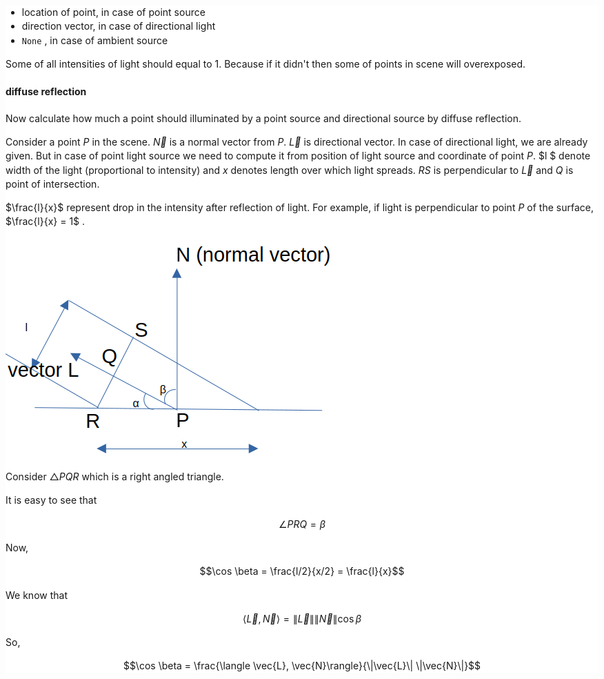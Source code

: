 - location of point, in case of point source
- direction vector, in case of directional light
- `None` , in case of ambient source

Some of all intensities of light should equal to 1. Because if it didn't then some of points in scene will overexposed.

#### diffuse reflection

Now calculate how much a point should illuminated by a point source and directional source by diffuse reflection.

Consider a point $P$ in the scene. $\vec{N}$ is a normal vector from $P$. $\vec{L}$ is directional vector. In case of directional light, we are already given. But in case of point light source we need to compute it from position of light source and coordinate of point $P$. $l $ denote  width of the light (proportional to intensity) and $x$ denotes length over which light spreads. $RS$ is perpendicular to $\vec{L}$ and $Q$ is point of intersection.

$\frac{l}{x}$ represent drop in the intensity after reflection of light. For example, if light is perpendicular to point $P$ of the surface, $\frac{l}{x} = 1$ . 

![intensity after reflection](./figs/intensity.png)

Consider $\triangle PQR$ which is a right angled triangle.

It is easy to see that 

$$\angle PRQ = \beta $$

Now,

$$\cos \beta = \frac{l/2}{x/2} = \frac{l}{x}$$

We know that

$$\langle \vec{L}, \vec{N}\rangle = \|\vec{L}\|   \|\vec{N}\| \cos \beta$$

So,

$$\cos \beta = \frac{\langle \vec{L}, \vec{N}\rangle}{\|\vec{L}\|   \|\vec{N}\|}$$
